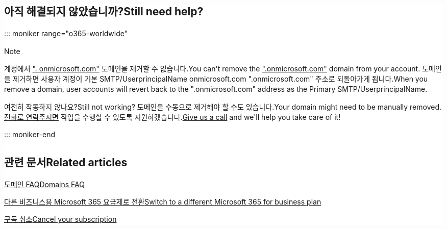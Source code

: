 ## <a name="still-need-help"></a><span data-ttu-id="6abd6-188">아직 해결되지 않았습니까?</span><span class="sxs-lookup"><span data-stu-id="6abd6-188">Still need help?</span></span>

::: moniker range="o365-worldwide"

> [!NOTE]
> <span data-ttu-id="6abd6-189">계정에서 [". onmicrosoft.com"](https://docs.microsoft.com/microsoft-365/admin/setup/domains-faq) 도메인을 제거할 수 없습니다.</span><span class="sxs-lookup"><span data-stu-id="6abd6-189">You can't remove the [".onmicrosoft.com"](https://docs.microsoft.com/microsoft-365/admin/setup/domains-faq) domain from your account.</span></span> <span data-ttu-id="6abd6-190">도메인을 제거하면 사용자 계정이 기본 SMTP/UserprincipalName onmicrosoft.com ".onmicrosoft.com" 주소로 되돌아가게 됩니다.</span><span class="sxs-lookup"><span data-stu-id="6abd6-190">When you remove a domain, user accounts will revert back to the ".onmicrosoft.com" address as the Primary SMTP/UserprincipalName.</span></span>
  
<span data-ttu-id="6abd6-191">여전히 작동하지 않나요?</span><span class="sxs-lookup"><span data-stu-id="6abd6-191">Still not working?</span></span> <span data-ttu-id="6abd6-192">도메인을 수동으로 제거해야 할 수도 있습니다.</span><span class="sxs-lookup"><span data-stu-id="6abd6-192">Your domain might need to be manually removed.</span></span> <span data-ttu-id="6abd6-193">[전화로 연락주시면](../contact-support-for-business-products.md) 작업을 수행할 수 있도록 지원하겠습니다.</span><span class="sxs-lookup"><span data-stu-id="6abd6-193">[Give us a call](../contact-support-for-business-products.md) and we'll help you take care of it!</span></span>
  
::: moniker-end

## <a name="related-articles"></a><span data-ttu-id="6abd6-194">관련 문서</span><span class="sxs-lookup"><span data-stu-id="6abd6-194">Related articles</span></span>

[<span data-ttu-id="6abd6-195">도메인 FAQ</span><span class="sxs-lookup"><span data-stu-id="6abd6-195">Domains FAQ</span></span>](../setup/domains-faq.yml)

[<span data-ttu-id="6abd6-196">다른 비즈니스용 Microsoft 365 요금제로 전환</span><span class="sxs-lookup"><span data-stu-id="6abd6-196">Switch to a different Microsoft 365 for business plan</span></span>](../../commerce/subscriptions/switch-to-a-different-plan.md)

[<span data-ttu-id="6abd6-197">구독 취소</span><span class="sxs-lookup"><span data-stu-id="6abd6-197">Cancel your subscription</span></span>](../../commerce/subscriptions/cancel-your-subscription.md)
